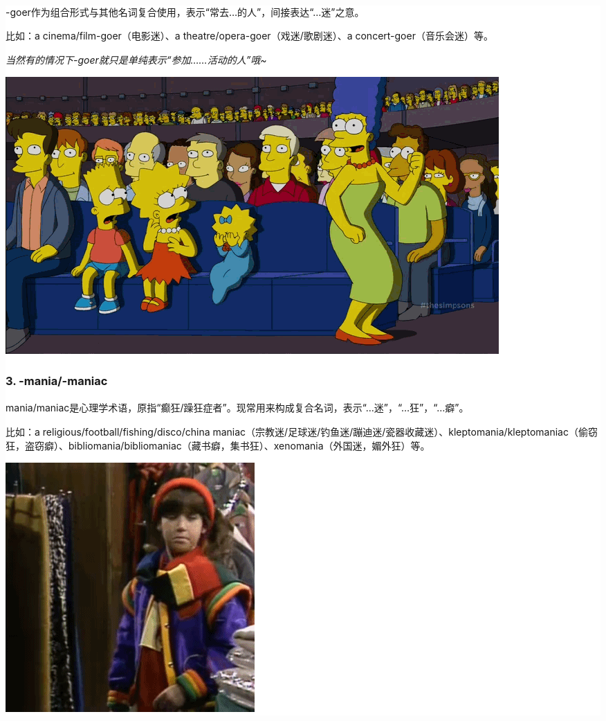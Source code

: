 -goer作为组合形式与其他名词复合使用，表示“常去…的人”，间接表达“…迷”之意。  

比如：a cinema/film-goer（电影迷）、a theatre/opera-goer（戏迷/歌剧迷）、a concert-goer（音乐会迷）等。  

*当然有的情况下-goer就只是单纯表示“参加……活动的人”哦~*  

![T-2](\images\handouts\part13\chapter13-2\T-2.gif)

### 3. -mania/-maniac

mania/maniac是心理学术语，原指“癫狂/躁狂症者”。现常用来构成复合名词，表示“…迷”，“…狂”，“…癖”。  

比如：a religious/football/fishing/disco/china maniac（宗教迷/足球迷/钓鱼迷/蹦迪迷/瓷器收藏迷）、kleptomania/kleptomaniac（偷窃狂，盗窃癖）、bibliomania/bibliomaniac（藏书癖，集书狂）、xenomania（外国迷，媚外狂）等。  

![T-3](\images\handouts\part13\chapter13-2\T-3.gif)
